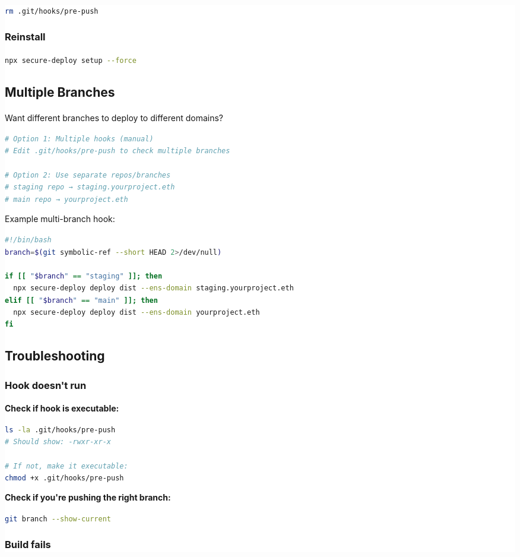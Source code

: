 ```bash
rm .git/hooks/pre-push
```

### Reinstall

```bash
npx secure-deploy setup --force
```

## Multiple Branches

Want different branches to deploy to different domains?

```bash
# Option 1: Multiple hooks (manual)
# Edit .git/hooks/pre-push to check multiple branches

# Option 2: Use separate repos/branches
# staging repo → staging.yourproject.eth
# main repo → yourproject.eth
```

Example multi-branch hook:

```bash
#!/bin/bash
branch=$(git symbolic-ref --short HEAD 2>/dev/null)

if [[ "$branch" == "staging" ]]; then
  npx secure-deploy deploy dist --ens-domain staging.yourproject.eth
elif [[ "$branch" == "main" ]]; then
  npx secure-deploy deploy dist --ens-domain yourproject.eth
fi
```

## Troubleshooting

### Hook doesn't run

**Check if hook is executable:**
```bash
ls -la .git/hooks/pre-push
# Should show: -rwxr-xr-x

# If not, make it executable:
chmod +x .git/hooks/pre-push
```

**Check if you're pushing the right branch:**
```bash
git branch --show-current
```

### Build fails
